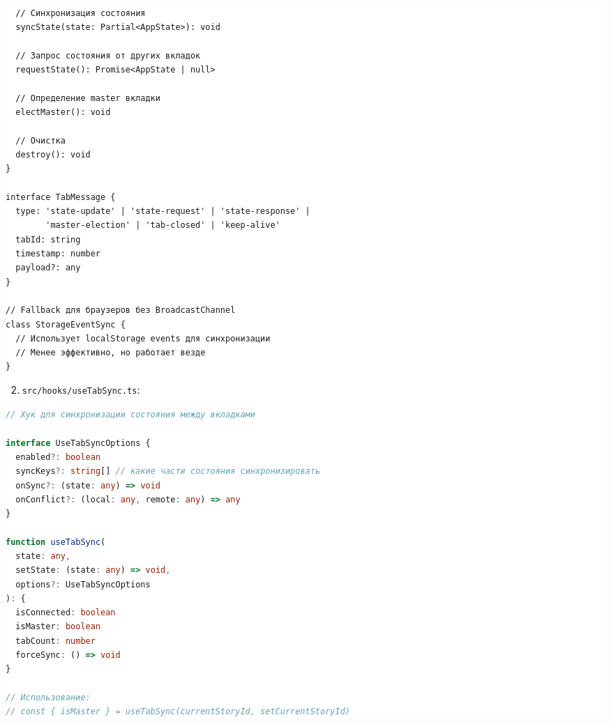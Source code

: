 ````
  // Синхронизация состояния
  syncState(state: Partial<AppState>): void

  // Запрос состояния от других вкладок
  requestState(): Promise<AppState | null>

  // Определение master вкладки
  electMaster(): void

  // Очистка
  destroy(): void
}

interface TabMessage {
  type: 'state-update' | 'state-request' | 'state-response' |
        'master-election' | 'tab-closed' | 'keep-alive'
  tabId: string
  timestamp: number
  payload?: any
}

// Fallback для браузеров без BroadcastChannel
class StorageEventSync {
  // Использует localStorage events для синхронизации
  // Менее эффективно, но работает везде
}
````

2. `src/hooks/useTabSync.ts`:

```typescript
// Хук для синхронизации состояния между вкладками

interface UseTabSyncOptions {
  enabled?: boolean
  syncKeys?: string[] // какие части состояния синхронизировать
  onSync?: (state: any) => void
  onConflict?: (local: any, remote: any) => any
}

function useTabSync(
  state: any,
  setState: (state: any) => void,
  options?: UseTabSyncOptions
): {
  isConnected: boolean
  isMaster: boolean
  tabCount: number
  forceSync: () => void
}

// Использование:
// const { isMaster } = useTabSync(currentStoryId, setCurrentStoryId)
```
